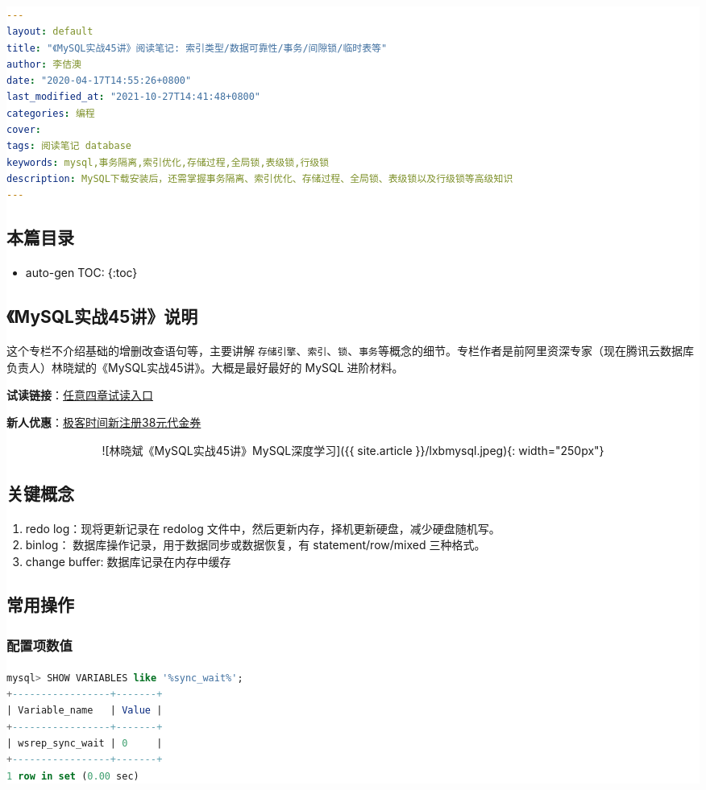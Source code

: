 ```yaml
---
layout: default
title: "《MySQL实战45讲》阅读笔记: 索引类型/数据可靠性/事务/间隙锁/临时表等"
author: 李佶澳
date: "2020-04-17T14:55:26+0800"
last_modified_at: "2021-10-27T14:41:48+0800"
categories: 编程
cover:
tags: 阅读笔记 database
keywords: mysql,事务隔离,索引优化,存储过程,全局锁,表级锁,行级锁
description: MySQL下载安装后，还需掌握事务隔离、索引优化、存储过程、全局锁、表级锁以及行级锁等高级知识
---
```



## 本篇目录

* auto-gen TOC:
{:toc}

## 《MySQL实战45讲》说明

这个专栏不介绍基础的增删改查语句等，主要讲解 `存储引擎`、`索引`、`锁`、`事务`等概念的细节。专栏作者是前阿里资深专家（现在腾讯云数据库负责人）林晓斌的《MySQL实战45讲》。大概是最好最好的 MySQL 进阶材料。

**试读链接**：[任意四章试读入口](https://time.geekbang.org/column/intro/100020801?code=QEyDwhOMbtTinZKV56Lxk3DYkYKUf-YpoyHNlro%2FYpQ%3D)

**新人优惠**：[极客时间新注册38元代金券](https://time.geekbang.org/hybrid/activity/invite/INV?giftType=1&uid=E274D90C022D49&source=app_share)

<span style="display:block;text-align:center">![林晓斌《MySQL实战45讲》MySQL深度学习]({{ site.article }}/lxbmysql.jpeg){: width="250px"}</span>

## 关键概念 

1. redo log：现将更新记录在 redolog 文件中，然后更新内存，择机更新硬盘，减少硬盘随机写。
2. binlog： 数据库操作记录，用于数据同步或数据恢复，有 statement/row/mixed 三种格式。
2. change buffer: 数据库记录在内存中缓存

## 常用操作

### 配置项数值 

```sql
mysql> SHOW VARIABLES like '%sync_wait%';
+-----------------+-------+
| Variable_name   | Value |
+-----------------+-------+
| wsrep_sync_wait | 0     |
+-----------------+-------+
1 row in set (0.00 sec)
```
